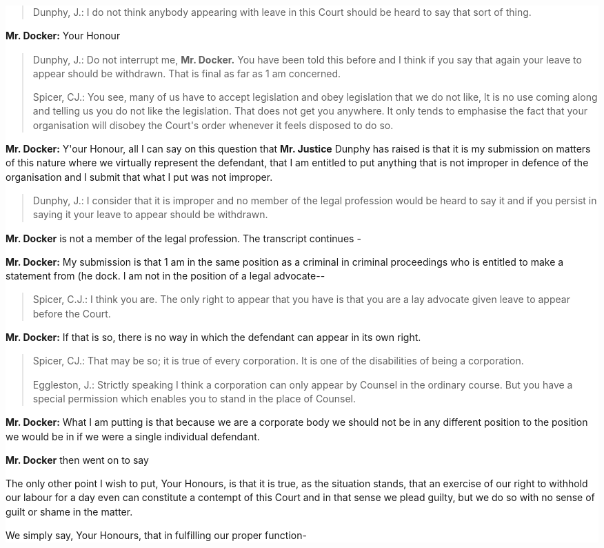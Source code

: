   >Dunphy, J.: I do not think anybody appearing with leave in this Court should be heard to say that sort of thing. 
  >
  >
 **Mr. Docker:** Your Honour 
  >
  >Dunphy, J.: Do not interrupt me,  **Mr. Docker.**  You have been told this before and I think if you say that again your leave to appear should be withdrawn. That is final as far as 1 am concerned. 
  >
  >Spicer, CJ.: You see, many of us have to accept legislation and obey legislation that we do not like, lt is no use coming along and telling us you do not like the legislation. That does not get you anywhere. It only tends to emphasise the fact that your organisation will disobey the Court's order whenever it feels disposed to do so. 
  >
  >
 **Mr. Docker:** Y'our Honour, all I can say on this question that  **Mr. Justice**  Dunphy has raised is that it is my submission on matters of this nature where we virtually represent the defendant, that I am entitled to put anything that is not improper in defence of the organisation and I submit that what I put was not improper. 
  >
  >Dunphy,  J.: I consider that it is improper and no member of the legal profession would be heard to say it and if you persist in saying it your leave to appear should be withdrawn. 


 **Mr. Docker** is not a member of the legal profession. The transcript continues - 

  >
 **Mr. Docker:** My submission is that 1 am in the same position as a criminal in criminal proceedings who is entitled to make a statement from (he dock. I am not in the position of a legal advocate-- 
  >
  >Spicer, C.J.: I think you are. The only right to appear that you have is that you are a lay advocate given leave to appear before the Court. 
  >
  >
 **Mr. Docker:** If that is so, there is no way in which the defendant can appear in its own right. 
  >
  >Spicer, CJ.: That may be so; it is true of every corporation. It is one of the disabilities of being a corporation. 
  >
  >Eggleston, J.: Strictly speaking I think a corporation can only appear by Counsel in the ordinary course. But you have a special permission which enables you to stand in the place of Counsel. 
  >
  >
 **Mr. Docker:** What I am putting is that because we are a corporate body we should not be in any different position to the position we would be in if we were a single individual defendant. 


 **Mr. Docker** then went on to say 

The only other point I wish to put, Your Honours, is that it is true, as the situation stands, that an exercise of our right to withhold our labour for a day even can constitute a contempt of this Court and in that sense we plead guilty, but we do so with no sense of guilt or shame in the matter. 

We simply say, Your Honours, that in fulfilling our proper function- 
